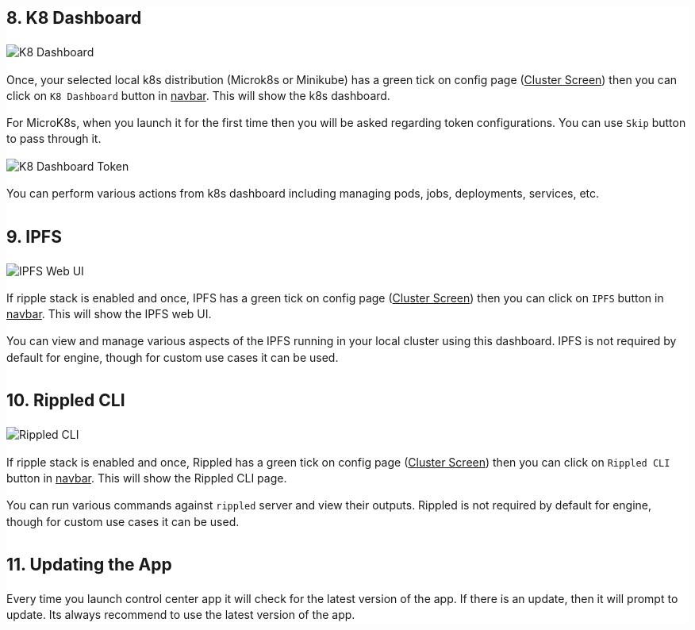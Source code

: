 ## 8. K8 Dashboard

![K8 Dashboard](./images/k8s-dashboard.jpg)

Once, your selected local k8s distribution (Microk8s or Minikube) has a green tick on config page ([Cluster Screen](#3-cluster-screen)) then you can click on `K8 Dashboard` button in [navbar](#32-navbar). This will show the k8s dashboard.

For MicroK8s, when you launch it for the first time then you will be asked regarding token configurations. You can use `Skip` button to pass through it.

![K8 Dashboard Token](./images/k8s-dashboard-token.jpg)

You can perform various actions from k8s dashboard including managing pods, jobs, deployments, services, etc.

## 9. IPFS

![IPFS Web UI](./images/ipfs-web-ui.jpg)

If ripple stack is enabled and once, IPFS has a green tick on config page ([Cluster Screen](#3-cluster-screen)) then you can click on `IPFS` button in [navbar](#32-navbar). This will show the IPFS web UI.

You can view and manage various aspects of the IPFS running in your local cluster using this dashboard. IPFS is not required by default for engine, though for custom use cases it can be used.

## 10. Rippled CLI

![Rippled CLI](./images/rippled-cli.jpg)

If ripple stack is enabled and once, Rippled has a green tick on config page ([Cluster Screen](#3-cluster-screen)) then you can click on `Rippled CLI` button in [navbar](#32-navbar). This will show the Rippled CLI page.

You can run various commands against `rippled` server and view their outputs. Rippled is not required by default for engine, though for custom use cases it can be used.

## 11. Updating the App

Every time you launch control center app it will check for the latest version of the app. If there is an update, then it will prompt to update. Its always recommend to use the latest version of the app.
